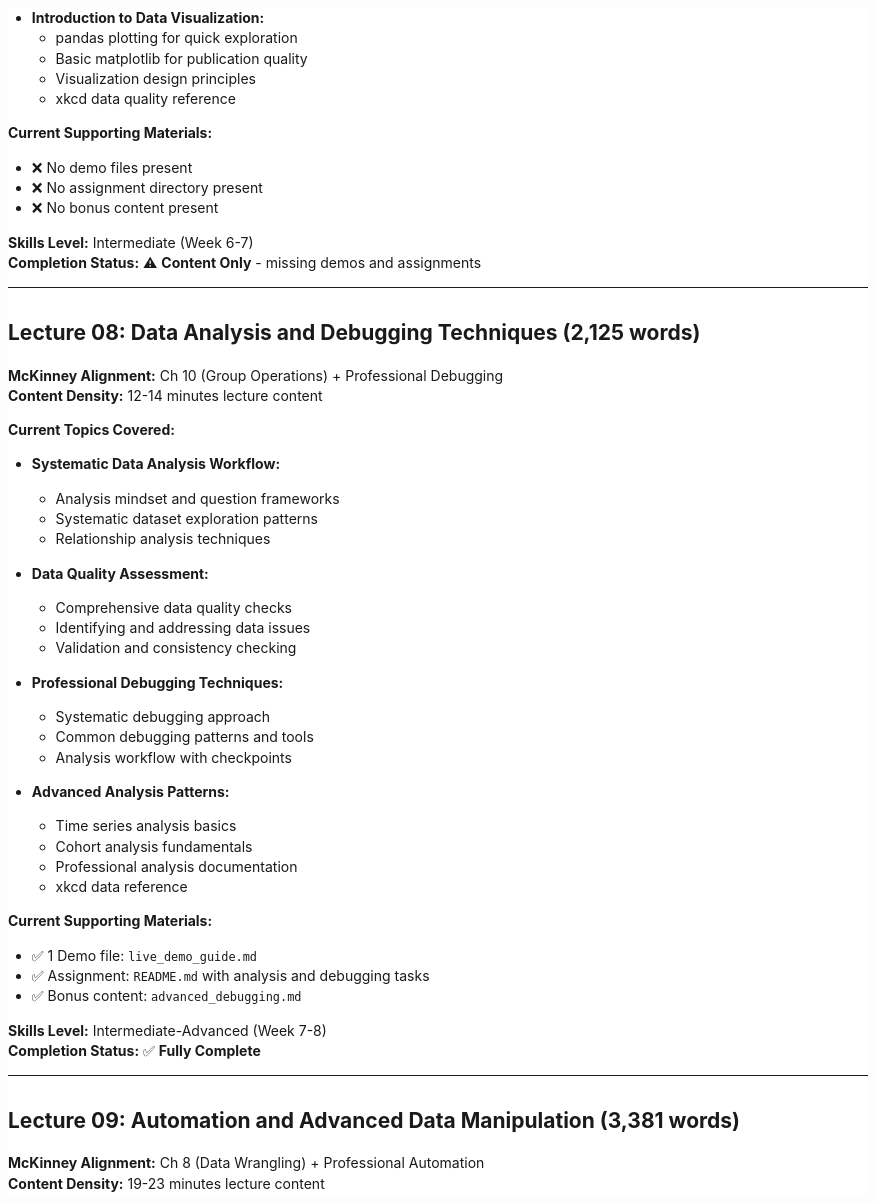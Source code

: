 - **Introduction to Data Visualization:**
  - pandas plotting for quick exploration
  - Basic matplotlib for publication quality
  - Visualization design principles
  - xkcd data quality reference

**Current Supporting Materials:**
- ❌ No demo files present
- ❌ No assignment directory present
- ❌ No bonus content present

**Skills Level:** Intermediate (Week 6-7)  
**Completion Status:** ⚠️ **Content Only** - missing demos and assignments

---

## Lecture 08: Data Analysis and Debugging Techniques (2,125 words)
**McKinney Alignment:** Ch 10 (Group Operations) + Professional Debugging  
**Content Density:** 12-14 minutes lecture content

**Current Topics Covered:**
- **Systematic Data Analysis Workflow:**
  - Analysis mindset and question frameworks
  - Systematic dataset exploration patterns
  - Relationship analysis techniques

- **Data Quality Assessment:**
  - Comprehensive data quality checks
  - Identifying and addressing data issues
  - Validation and consistency checking

- **Professional Debugging Techniques:**
  - Systematic debugging approach
  - Common debugging patterns and tools
  - Analysis workflow with checkpoints

- **Advanced Analysis Patterns:**
  - Time series analysis basics
  - Cohort analysis fundamentals
  - Professional analysis documentation
  - xkcd data reference

**Current Supporting Materials:**
- ✅ 1 Demo file: `live_demo_guide.md`
- ✅ Assignment: `README.md` with analysis and debugging tasks
- ✅ Bonus content: `advanced_debugging.md`

**Skills Level:** Intermediate-Advanced (Week 7-8)  
**Completion Status:** ✅ **Fully Complete**

---

## Lecture 09: Automation and Advanced Data Manipulation (3,381 words)
**McKinney Alignment:** Ch 8 (Data Wrangling) + Professional Automation  
**Content Density:** 19-23 minutes lecture content

